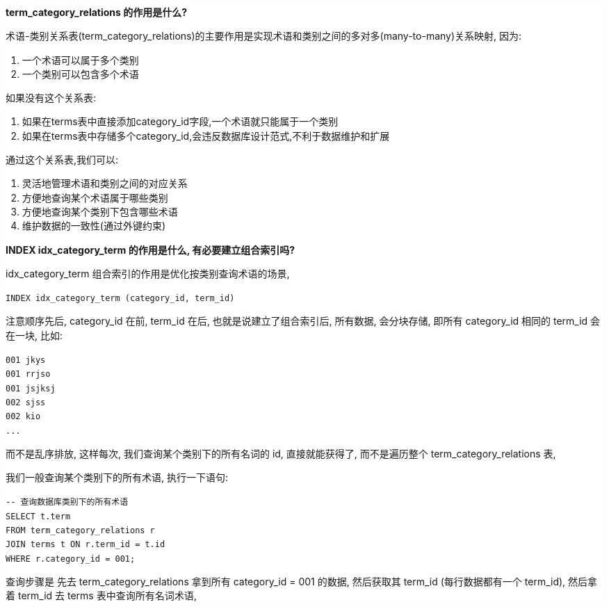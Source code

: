 **term_category_relations 的作用是什么?** 

术语-类别关系表(term_category_relations)的主要作用是实现术语和类别之间的多对多(many-to-many)关系映射, 因为:

1. 一个术语可以属于多个类别
2. 一个类别可以包含多个术语

如果没有这个关系表:

1. 如果在terms表中直接添加category_id字段,一个术语就只能属于一个类别
2. 如果在terms表中存储多个category_id,会违反数据库设计范式,不利于数据维护和扩展

通过这个关系表,我们可以:

1. 灵活地管理术语和类别之间的对应关系
2. 方便地查询某个术语属于哪些类别
3. 方便地查询某个类别下包含哪些术语
4. 维护数据的一致性(通过外键约束)

**INDEX idx_category_term 的作用是什么, 有必要建立组合索引吗?** 

idx_category_term 组合索引的作用是优化按类别查询术语的场景, 

```mysql
INDEX idx_category_term (category_id, term_id)
```

注意顺序先后, category_id 在前, term_id 在后, 也就是说建立了组合索引后, 所有数据, 会分块存储, 即所有 category_id 相同的 term_id 会在一块, 比如:

```mysql
001 jkys
001 rrjso
001 jsjksj
002 sjss
002 kio
...
```

而不是乱序排放, 这样每次, 我们查询某个类别下的所有名词的 id, 直接就能获得了, 而不是遍历整个 term_category_relations 表, 

我们一般查询某个类别下的所有术语, 执行一下语句:

```mysql
-- 查询数据库类别下的所有术语
SELECT t.term
FROM term_category_relations r
JOIN terms t ON r.term_id = t.id
WHERE r.category_id = 001;
```

查询步骤是 先去 term_category_relations 拿到所有 category_id = 001 的数据, 然后获取其 term_id (每行数据都有一个 term_id), 然后拿着 term_id 去 terms 表中查询所有名词术语, 

